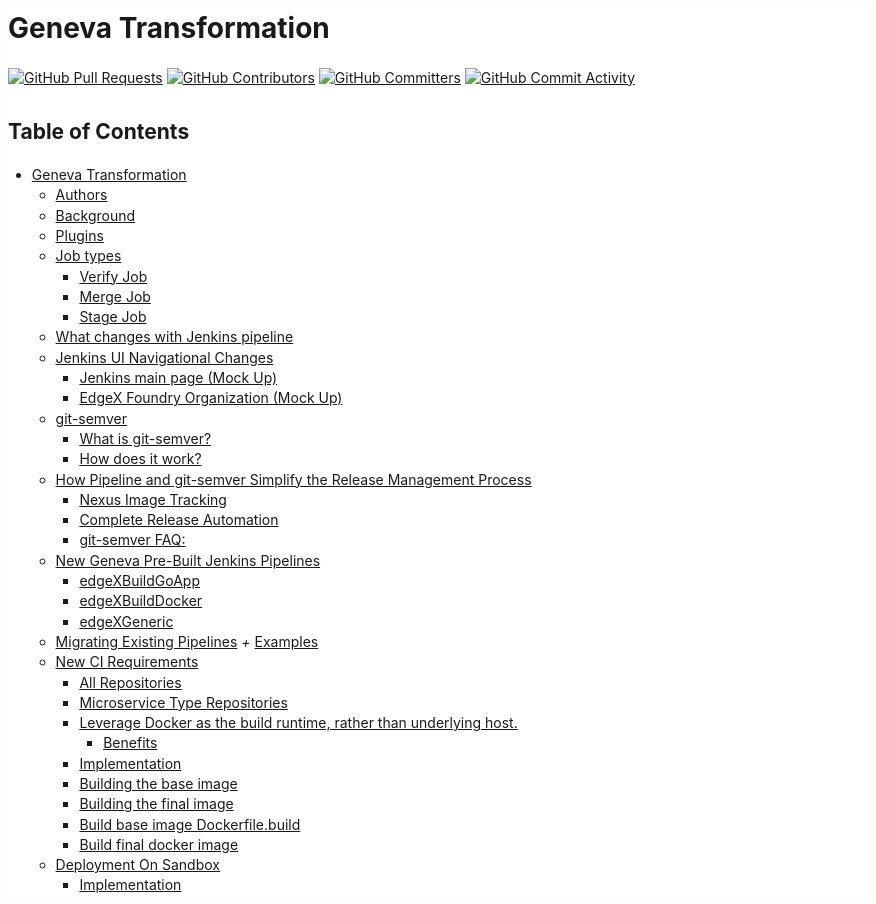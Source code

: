 # Geneva Transformation
[![GitHub Pull Requests](https://img.shields.io/github/issues-pr-raw/edgexfoundry/jenkins_pipeline_presentation)](https://github.com/edgexfoundry/jenkins_pipeline_presentation/pulls) [![GitHub Contributors](https://img.shields.io/github/contributors/edgexfoundry/jenkins_pipeline_presentation)](https://github.com/edgexfoundry/jenkins_pipeline_presentation/contributors) [![GitHub Committers](https://img.shields.io/badge/team-committers-green)](https://github.com/orgs/edgexfoundry/teams/devops-core-team/members) [![GitHub Commit Activity](https://img.shields.io/github/commit-activity/m/edgexfoundry/jenkins_pipeline_presentation)](https://github.com/edgexfoundry/jenkins_pipeline_presentation/commits)


## Table of Contents

* [Geneva Transformation](#geneva-transformation)
  * [Authors](#authors)
  * [Background](#background)
  * [Plugins](#plugins)
  * [Job types](#job-types)
    * [Verify Job](#verify-job)
    * [Merge Job](#merge-job)
    * [Stage Job](#stage-job)
  * [What changes with Jenkins pipeline](#what-changes-with-jenkins-pipeline)
  * [Jenkins UI Navigational Changes](#jenkins-ui-navigational-changes)
    * [Jenkins main page (Mock Up)](#jenkins-main-page-mock-up)
    * [EdgeX Foundry Organization (Mock Up)](#edgex-foundry-organization-mock-up)
  * [git-semver](#git-semver)
    * [What is git-semver?](#what-is-git-semver)
    * [How does it work?](#how-does-it-work)
  * [How Pipeline and git-semver Simplify the Release Management Process](#how-pipeline-and-git-semver-simplify-the-release-management-process)
    * [Nexus Image Tracking](#nexus-image-tracking)
    * [Complete Release Automation](#complete-release-automation)
    * [git-semver FAQ:](#git-semver-faq)
  * [New Geneva Pre-Built Jenkins Pipelines](#new-geneva-pre-built-jenkins-pipelines)
    * [edgeXBuildGoApp](#edgexbuildgoapp)
    * [edgeXBuildDocker](#edgexbuilddocker)
    * [edgeXGeneric](#edgexgeneric)
  * [Migrating Existing Pipelines](#migrating-existing-pipelines)
    *+* [Examples](#examples)
  * [New CI Requirements](#new-ci-requirements)
    * [All Repositories](#all-repositories)
    * [Microservice Type Repositories](#microservice-type-repositories)
    * [Leverage Docker as the build runtime, rather than underlying host.](#leverage-docker-as-the-build-runtime-rather-than-underlying-host)
      * [Benefits](#benefits)
    * [Implementation](#implementation)
    * [Building the base image](#building-the-base-image)
    * [Building the final image](#building-the-final-image)
    * [Build base image Dockerfile.build](#build-base-image-dockerfilebuild)
    * [Build final docker image](#build-final-docker-image)
  * [Deployment On Sandbox](#Deployment-On-Sandbox)
    * [Implementation](#Implementation)
